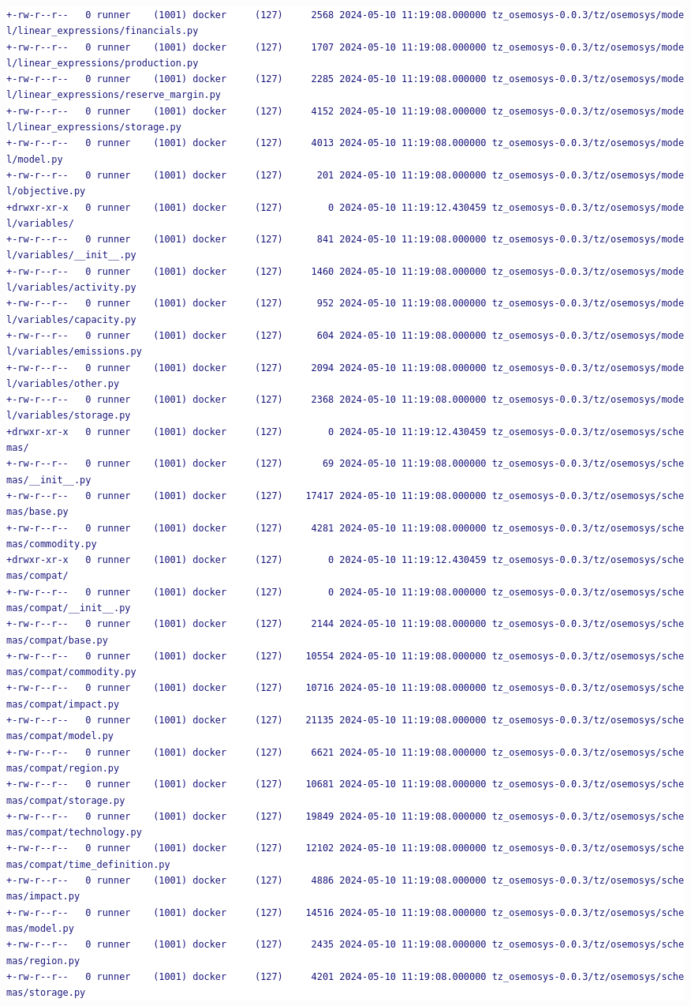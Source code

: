 ```diff
+-rw-r--r--   0 runner    (1001) docker     (127)     2568 2024-05-10 11:19:08.000000 tz_osemosys-0.0.3/tz/osemosys/model/linear_expressions/financials.py
+-rw-r--r--   0 runner    (1001) docker     (127)     1707 2024-05-10 11:19:08.000000 tz_osemosys-0.0.3/tz/osemosys/model/linear_expressions/production.py
+-rw-r--r--   0 runner    (1001) docker     (127)     2285 2024-05-10 11:19:08.000000 tz_osemosys-0.0.3/tz/osemosys/model/linear_expressions/reserve_margin.py
+-rw-r--r--   0 runner    (1001) docker     (127)     4152 2024-05-10 11:19:08.000000 tz_osemosys-0.0.3/tz/osemosys/model/linear_expressions/storage.py
+-rw-r--r--   0 runner    (1001) docker     (127)     4013 2024-05-10 11:19:08.000000 tz_osemosys-0.0.3/tz/osemosys/model/model.py
+-rw-r--r--   0 runner    (1001) docker     (127)      201 2024-05-10 11:19:08.000000 tz_osemosys-0.0.3/tz/osemosys/model/objective.py
+drwxr-xr-x   0 runner    (1001) docker     (127)        0 2024-05-10 11:19:12.430459 tz_osemosys-0.0.3/tz/osemosys/model/variables/
+-rw-r--r--   0 runner    (1001) docker     (127)      841 2024-05-10 11:19:08.000000 tz_osemosys-0.0.3/tz/osemosys/model/variables/__init__.py
+-rw-r--r--   0 runner    (1001) docker     (127)     1460 2024-05-10 11:19:08.000000 tz_osemosys-0.0.3/tz/osemosys/model/variables/activity.py
+-rw-r--r--   0 runner    (1001) docker     (127)      952 2024-05-10 11:19:08.000000 tz_osemosys-0.0.3/tz/osemosys/model/variables/capacity.py
+-rw-r--r--   0 runner    (1001) docker     (127)      604 2024-05-10 11:19:08.000000 tz_osemosys-0.0.3/tz/osemosys/model/variables/emissions.py
+-rw-r--r--   0 runner    (1001) docker     (127)     2094 2024-05-10 11:19:08.000000 tz_osemosys-0.0.3/tz/osemosys/model/variables/other.py
+-rw-r--r--   0 runner    (1001) docker     (127)     2368 2024-05-10 11:19:08.000000 tz_osemosys-0.0.3/tz/osemosys/model/variables/storage.py
+drwxr-xr-x   0 runner    (1001) docker     (127)        0 2024-05-10 11:19:12.430459 tz_osemosys-0.0.3/tz/osemosys/schemas/
+-rw-r--r--   0 runner    (1001) docker     (127)       69 2024-05-10 11:19:08.000000 tz_osemosys-0.0.3/tz/osemosys/schemas/__init__.py
+-rw-r--r--   0 runner    (1001) docker     (127)    17417 2024-05-10 11:19:08.000000 tz_osemosys-0.0.3/tz/osemosys/schemas/base.py
+-rw-r--r--   0 runner    (1001) docker     (127)     4281 2024-05-10 11:19:08.000000 tz_osemosys-0.0.3/tz/osemosys/schemas/commodity.py
+drwxr-xr-x   0 runner    (1001) docker     (127)        0 2024-05-10 11:19:12.430459 tz_osemosys-0.0.3/tz/osemosys/schemas/compat/
+-rw-r--r--   0 runner    (1001) docker     (127)        0 2024-05-10 11:19:08.000000 tz_osemosys-0.0.3/tz/osemosys/schemas/compat/__init__.py
+-rw-r--r--   0 runner    (1001) docker     (127)     2144 2024-05-10 11:19:08.000000 tz_osemosys-0.0.3/tz/osemosys/schemas/compat/base.py
+-rw-r--r--   0 runner    (1001) docker     (127)    10554 2024-05-10 11:19:08.000000 tz_osemosys-0.0.3/tz/osemosys/schemas/compat/commodity.py
+-rw-r--r--   0 runner    (1001) docker     (127)    10716 2024-05-10 11:19:08.000000 tz_osemosys-0.0.3/tz/osemosys/schemas/compat/impact.py
+-rw-r--r--   0 runner    (1001) docker     (127)    21135 2024-05-10 11:19:08.000000 tz_osemosys-0.0.3/tz/osemosys/schemas/compat/model.py
+-rw-r--r--   0 runner    (1001) docker     (127)     6621 2024-05-10 11:19:08.000000 tz_osemosys-0.0.3/tz/osemosys/schemas/compat/region.py
+-rw-r--r--   0 runner    (1001) docker     (127)    10681 2024-05-10 11:19:08.000000 tz_osemosys-0.0.3/tz/osemosys/schemas/compat/storage.py
+-rw-r--r--   0 runner    (1001) docker     (127)    19849 2024-05-10 11:19:08.000000 tz_osemosys-0.0.3/tz/osemosys/schemas/compat/technology.py
+-rw-r--r--   0 runner    (1001) docker     (127)    12102 2024-05-10 11:19:08.000000 tz_osemosys-0.0.3/tz/osemosys/schemas/compat/time_definition.py
+-rw-r--r--   0 runner    (1001) docker     (127)     4886 2024-05-10 11:19:08.000000 tz_osemosys-0.0.3/tz/osemosys/schemas/impact.py
+-rw-r--r--   0 runner    (1001) docker     (127)    14516 2024-05-10 11:19:08.000000 tz_osemosys-0.0.3/tz/osemosys/schemas/model.py
+-rw-r--r--   0 runner    (1001) docker     (127)     2435 2024-05-10 11:19:08.000000 tz_osemosys-0.0.3/tz/osemosys/schemas/region.py
+-rw-r--r--   0 runner    (1001) docker     (127)     4201 2024-05-10 11:19:08.000000 tz_osemosys-0.0.3/tz/osemosys/schemas/storage.py
```
